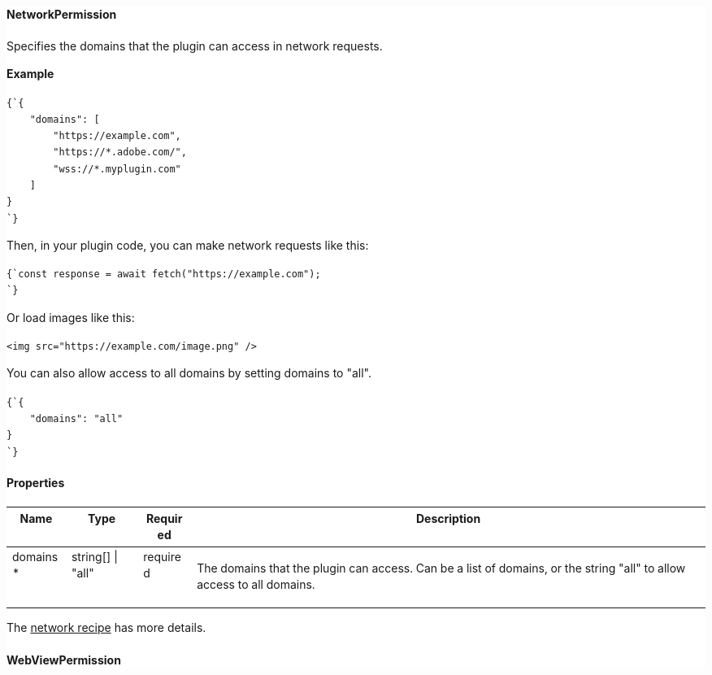 #### NetworkPermission

<p>Specifies the domains that the plugin can access in network requests.</p>
<p><strong>Example</strong></p>
<code class="language-json">{`{
    "domains": [
        "https://example.com",
        "https://*.adobe.com/",
        "wss://*.myplugin.com"
    ]
}
`}</code>
<p>Then, in your plugin code, you can make network requests like this:</p>
<code class="language-javascript">{`const response = await fetch("https://example.com");
`}</code>
<p>Or load images like this:</p>
<code class="language-html">&lt;img src="https://example.com/image.png" /&gt;
</code>
<p>You can also allow access to all domains by setting <inlineCode>domains</inlineCode> to <inlineCode>"all"</inlineCode>.</p>
<code class="language-json">{`{
    "domains": "all"
}
`}</code>
<h4>Properties</h4>
<table>
    <thead>
    <tr>
        <th>Name</th>
        <th>Type</th>
        <th>Required</th>
        <th>Description</th>
    </tr>
    </thead>
    <tbody>
    <tr>
        <td><inlineCode>domains</inlineCode> *</td>
        <td><inlineCode>string[] | "all"</inlineCode></td>
        <td>required</td>
        <td>
            <p>The domains that the plugin can access. Can be a list of domains, or the string "all" to allow access to all domains.</p>
        </td>
    </tr>
    </tbody>
</table>

<p>The <a href="/premiere-pro/uxp/resources/recipes/network/">network recipe</a> has more details.</p>

#### WebViewPermission
